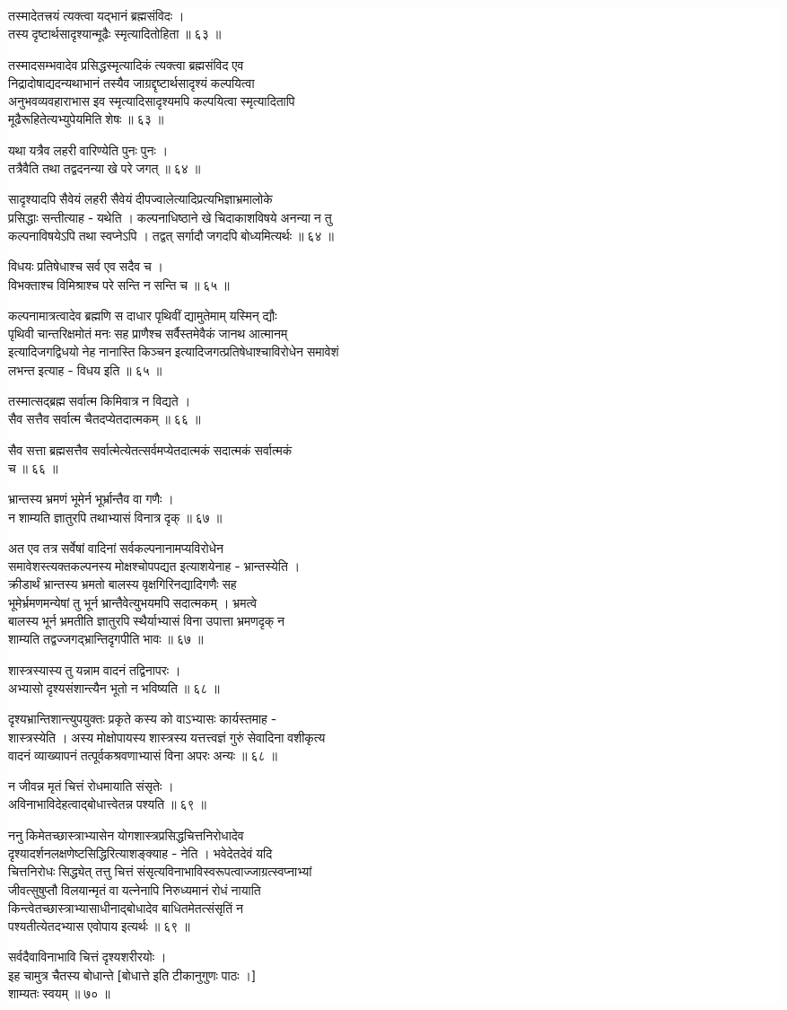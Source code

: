 तस्मादेतत्त्रयं त्यक्त्वा यद्भानं ब्रह्मसंविदः ।  
तस्य दृष्टार्थसादृश्यान्मूढैः स्मृत्यादितोहिता ॥ ६३ ॥  
  
तस्मादसम्भवादेव प्रसिद्धस्मृत्यादिकं त्यक्त्वा ब्रह्मसंविद एव   
निद्रादोषाद्यदन्यथाभानं तस्यैव जाग्रद्दृष्टार्थसादृश्यं कल्पयित्वा   
अनुभवव्यवहाराभास इव स्मृत्यादिसादृश्यमपि कल्पयित्वा स्मृत्यादितापि   
मूढैरूहितेत्यभ्युपेयमिति शेषः ॥ ६३ ॥  
  
यथा यत्रैव लहरी वारिण्येति पुनः पुनः ।  
तत्रैवैति तथा तद्वदनन्या खे परे जगत् ॥ ६४ ॥  
  
सादृश्यादपि सैवेयं लहरी सैवेयं दीपज्वालेत्यादिप्रत्यभिज्ञाभ्रमालोके   
प्रसिद्धाः सन्तीत्याह - यथेति । कल्पनाधिष्ठाने खे चिदाकाशविषये अनन्या न तु   
कल्पनाविषयेऽपि तथा स्वप्नेऽपि । तद्वत् सर्गादौ जगदपि बोध्यमित्यर्थः ॥ ६४ ॥  
  
विधयः प्रतिषेधाश्च सर्व एव सदैव च ।  
विभक्ताश्च विमिश्राश्च परे सन्ति न सन्ति च ॥ ६५ ॥  
  
कल्पनामात्रत्वादेव ब्रह्मणि स दाधार पृथिवीं द्यामुतेमाम् यस्मिन् द्यौः   
पृथिवी चान्तरिक्षमोतं मनः सह प्राणैश्च सर्वैस्तमेवैकं जानथ आत्मानम्   
इत्यादिजगद्विधयो नेह नानास्ति किञ्चन इत्यादिजगत्प्रतिषेधाश्चाविरोधेन समावेशं   
लभन्त इत्याह - विधय इति ॥ ६५ ॥  
  
तस्मात्सद्ब्रह्म सर्वात्म किमिवात्र न विद्यते ।  
सैव सत्तैव सर्वात्म चैतदप्येतदात्मकम् ॥ ६६ ॥  
  
सैव सत्ता ब्रह्मसत्तैव सर्वात्मेत्येतत्सर्वमप्येतदात्मकं सदात्मकं सर्वात्मकं   
च ॥ ६६ ॥  
  
भ्रान्तस्य भ्रमणं भूमेर्न भूर्भ्रान्तैव वा गणैः ।  
न शाम्यति ज्ञातुरपि तथाभ्यासं विनात्र दृक् ॥ ६७ ॥  
  
अत एव तत्र सर्वेषां वादिनां सर्वकल्पनानामप्यविरोधेन   
समावेशस्त्यक्तकल्पनस्य मोक्षश्चोपपद्यत इत्याशयेनाह - भ्रान्तस्येति ।   
क्रीडार्थं भ्रान्तस्य भ्रमतो बालस्य वृक्षगिरिनद्यादिगणैः सह   
भूमेर्भ्रमणमन्येषां तु भूर्न भ्रान्तैवेत्युभयमपि सदात्मकम् । भ्रमत्वे   
बालस्य भूर्न भ्रमतीति ज्ञातुरपि स्थैर्याभ्यासं विना उपात्ता भ्रमणदृक् न   
शाम्यति तद्वज्जगद्भ्रान्तिदृगपीति भावः ॥ ६७ ॥  
  
शास्त्रस्यास्य तु यन्नाम वादनं तद्विनापरः ।  
अभ्यासो दृश्यसंशान्त्यैन भूतो न भविष्यति ॥ ६८ ॥  
  
दृश्यभ्रान्तिशान्त्युपयुक्तः प्रकृते कस्य को वाऽभ्यासः कार्यस्तमाह -   
शास्त्रस्येति । अस्य मोक्षोपायस्य शास्त्रस्य यत्तत्त्वज्ञं गुरुं सेवादिना वशीकृत्य   
वादनं व्याख्यापनं तत्पूर्वकश्रवणाभ्यासं विना अपरः अन्यः ॥ ६८ ॥  
  
न जीवन्न मृतं चित्तं रोधमायाति संसृतेः ।  
अविनाभाविदेहत्वाद्बोधात्त्वेतन्न पश्यति ॥ ६९ ॥  
  
ननु किमेतच्छास्त्राभ्यासेन योगशास्त्रप्रसिद्धचित्तनिरोधादेव   
दृश्यादर्शनलक्षणेष्टसिद्धिरित्याशङ्क्याह - नेति । भवेदेतदेवं यदि   
चित्तनिरोधः सिद्ध्येत् तत्तु चित्तं संसृत्यविनाभाविस्वरूपत्वाज्जाग्रत्स्वप्नाभ्यां   
जीवत्सुषुप्तौ विलयान्मृतं वा यत्नेनापि निरुध्यमानं रोधं नायाति   
किन्त्वेतच्छास्त्राभ्यासाधीनाद्बोधादेव बाधितमेतत्संसृतिं न   
पश्यतीत्येतदभ्यास एवोपाय इत्यर्थः ॥ ६९ ॥  
  
सर्वदैवाविनाभावि चित्तं दृश्यशरीरयोः ।  
इह चामुत्र चैतस्य बोधान्ते [बोधात्ते इति टीकानुगुणः पाठः ।]   
शाम्यतः स्वयम् ॥ ७० ॥  
  
